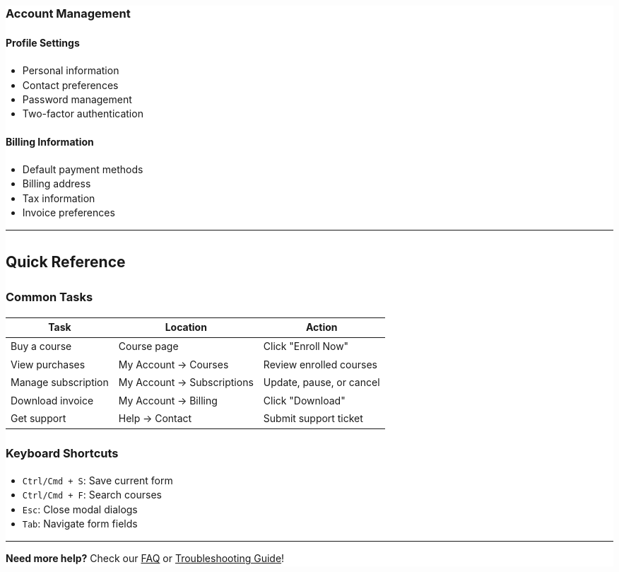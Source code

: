 ### Account Management

#### Profile Settings
- Personal information
- Contact preferences
- Password management
- Two-factor authentication

#### Billing Information
- Default payment methods
- Billing address
- Tax information
- Invoice preferences

---

## Quick Reference

### Common Tasks
| Task | Location | Action |
|------|----------|--------|
| Buy a course | Course page | Click "Enroll Now" |
| View purchases | My Account → Courses | Review enrolled courses |
| Manage subscription | My Account → Subscriptions | Update, pause, or cancel |
| Download invoice | My Account → Billing | Click "Download" |
| Get support | Help → Contact | Submit support ticket |

### Keyboard Shortcuts
- `Ctrl/Cmd + S`: Save current form
- `Ctrl/Cmd + F`: Search courses
- `Esc`: Close modal dialogs
- `Tab`: Navigate form fields

---

**Need more help?** Check our [FAQ](./faq.md) or [Troubleshooting Guide](./troubleshooting.md)!